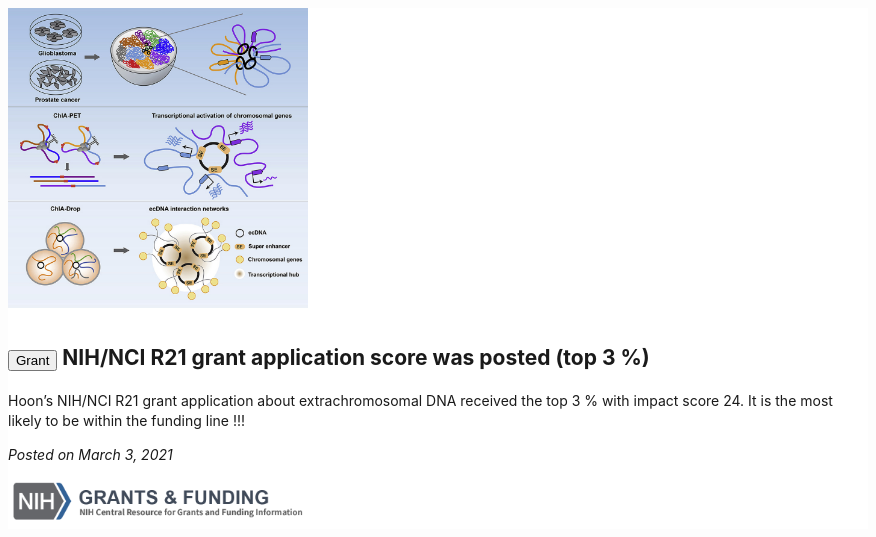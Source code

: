 <img id="myImg" src="/assets/img/papers/2021-04-10-Yanfen_ecdnaecDNA.jpeg" style="width:100%;max-width:300px">




<h2><button class="button4">Grant</button> NIH/NCI R21 grant application score was posted (top 3 %)</h2>
<p>Hoon’s NIH/NCI R21 grant application about extrachromosomal DNA received the top 3 % with impact score 24. It is the most likely to be within the funding line !!!</p>
<p><div style="font-style: italic">Posted on March 3, 2021</div></p>
<img id="myImg" src="/assets/img/papers/nih-grants-logo.png" style="width:100%;max-width:300px">
